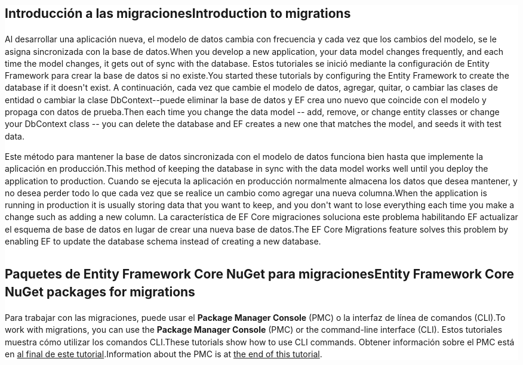 ## <a name="introduction-to-migrations"></a><span data-ttu-id="4cf9a-110">Introducción a las migraciones</span><span class="sxs-lookup"><span data-stu-id="4cf9a-110">Introduction to migrations</span></span>

<span data-ttu-id="4cf9a-111">Al desarrollar una aplicación nueva, el modelo de datos cambia con frecuencia y cada vez que los cambios del modelo, se le asigna sincronizada con la base de datos.</span><span class="sxs-lookup"><span data-stu-id="4cf9a-111">When you develop a new application, your data model changes frequently, and each time the model changes, it gets out of sync with the database.</span></span> <span data-ttu-id="4cf9a-112">Estos tutoriales se inició mediante la configuración de Entity Framework para crear la base de datos si no existe.</span><span class="sxs-lookup"><span data-stu-id="4cf9a-112">You started these tutorials by configuring the Entity Framework to create the database if it doesn't exist.</span></span> <span data-ttu-id="4cf9a-113">A continuación, cada vez que cambie el modelo de datos, agregar, quitar, o cambiar las clases de entidad o cambiar la clase DbContext--puede eliminar la base de datos y EF crea uno nuevo que coincide con el modelo y propaga con datos de prueba.</span><span class="sxs-lookup"><span data-stu-id="4cf9a-113">Then each time you change the data model -- add, remove, or change entity classes or change your DbContext class -- you can delete the database and EF creates a new one that matches the model, and seeds it with test data.</span></span>

<span data-ttu-id="4cf9a-114">Este método para mantener la base de datos sincronizada con el modelo de datos funciona bien hasta que implemente la aplicación en producción.</span><span class="sxs-lookup"><span data-stu-id="4cf9a-114">This method of keeping the database in sync with the data model works well until you deploy the application to production.</span></span> <span data-ttu-id="4cf9a-115">Cuando se ejecuta la aplicación en producción normalmente almacena los datos que desea mantener, y no desea perder todo lo que cada vez que se realice un cambio como agregar una nueva columna.</span><span class="sxs-lookup"><span data-stu-id="4cf9a-115">When the application is running in production it is usually storing data that you want to keep, and you don't want to lose everything each time you make a change such as adding a new column.</span></span> <span data-ttu-id="4cf9a-116">La característica de EF Core migraciones soluciona este problema habilitando EF actualizar el esquema de base de datos en lugar de crear una nueva base de datos.</span><span class="sxs-lookup"><span data-stu-id="4cf9a-116">The EF Core Migrations feature solves this problem by enabling EF to update the database schema instead of creating  a new database.</span></span>

## <a name="entity-framework-core-nuget-packages-for-migrations"></a><span data-ttu-id="4cf9a-117">Paquetes de Entity Framework Core NuGet para migraciones</span><span class="sxs-lookup"><span data-stu-id="4cf9a-117">Entity Framework Core NuGet packages for migrations</span></span>

<span data-ttu-id="4cf9a-118">Para trabajar con las migraciones, puede usar el **Package Manager Console** (PMC) o la interfaz de línea de comandos (CLI).</span><span class="sxs-lookup"><span data-stu-id="4cf9a-118">To work with migrations, you can use the **Package Manager Console** (PMC) or the command-line interface (CLI).</span></span>  <span data-ttu-id="4cf9a-119">Estos tutoriales muestra cómo utilizar los comandos CLI.</span><span class="sxs-lookup"><span data-stu-id="4cf9a-119">These tutorials show how to use CLI commands.</span></span> <span data-ttu-id="4cf9a-120">Obtener información sobre el PMC está en [al final de este tutorial](#pmc).</span><span class="sxs-lookup"><span data-stu-id="4cf9a-120">Information about the PMC is at [the end of this tutorial](#pmc).</span></span>
